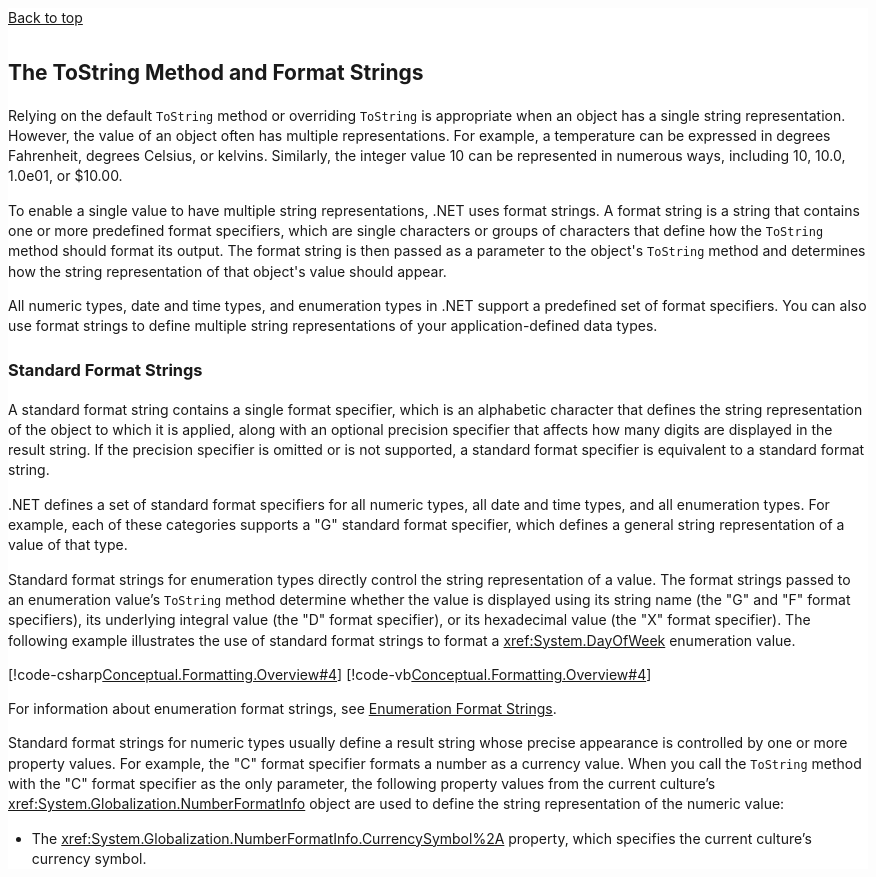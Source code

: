  [Back to top](#Introduction)  
  
<a name="FormatStrings"></a>   
## The ToString Method and Format Strings  
 Relying on the default `ToString` method or overriding `ToString` is appropriate when an object has a single string representation. However, the value of an object often has multiple representations. For example, a temperature can be expressed in degrees Fahrenheit, degrees Celsius, or kelvins. Similarly, the integer value 10 can be represented in numerous ways, including 10, 10.0, 1.0e01, or $10.00.  
  
 To enable a single value to have multiple string representations, .NET uses format strings. A format string is a string that contains one or more predefined format specifiers, which are single characters or groups of characters that define how the `ToString` method should format its output. The format string is then passed as a parameter to the object's `ToString` method and determines how the string representation of that object's value should appear.  
  
 All numeric types, date and time types, and enumeration types in .NET support a predefined set of format specifiers. You can also use format strings to define multiple string representations of your application-defined data types.  
  
<a name="standardStrings"></a>   
### Standard Format Strings  
 A standard format string contains a single format specifier, which is an alphabetic character that defines the string representation of the object to which it is applied, along with an optional precision specifier that affects how many digits are displayed in the result string. If the precision specifier is omitted or is not supported, a standard format specifier is equivalent to a standard format string.  
  
 .NET defines a set of standard format specifiers for all numeric types, all date and time types, and all enumeration types. For example, each of these categories supports a "G" standard format specifier, which defines a general string representation of a value of that type.  
  
 Standard format strings for enumeration types directly control the string representation of a value. The format strings passed to an enumeration value’s `ToString` method determine whether the value is displayed using its string name (the "G" and "F" format specifiers), its underlying integral value (the "D" format specifier), or its hexadecimal value (the "X" format specifier). The following example illustrates the use of standard format strings to format a <xref:System.DayOfWeek> enumeration value.  
  
 [!code-csharp[Conceptual.Formatting.Overview#4](../../../samples/snippets/csharp/VS_Snippets_CLR/conceptual.formatting.overview/cs/standard1.cs#4)]
 [!code-vb[Conceptual.Formatting.Overview#4](../../../samples/snippets/visualbasic/VS_Snippets_CLR/conceptual.formatting.overview/vb/standard1.vb#4)]  
  
 For information about enumeration format strings, see [Enumeration Format Strings](../../../docs/standard/base-types/enumeration-format-strings.md).  
  
 Standard format strings for numeric types usually define a result string whose precise appearance is controlled by one or more property values. For example, the "C" format specifier formats a number as a currency value. When you call the `ToString` method with the "C" format specifier as the only parameter, the following property values from the current culture’s <xref:System.Globalization.NumberFormatInfo> object are used to define the string representation of the numeric value:  
  
-   The <xref:System.Globalization.NumberFormatInfo.CurrencySymbol%2A> property, which specifies the current culture’s currency symbol.  
  